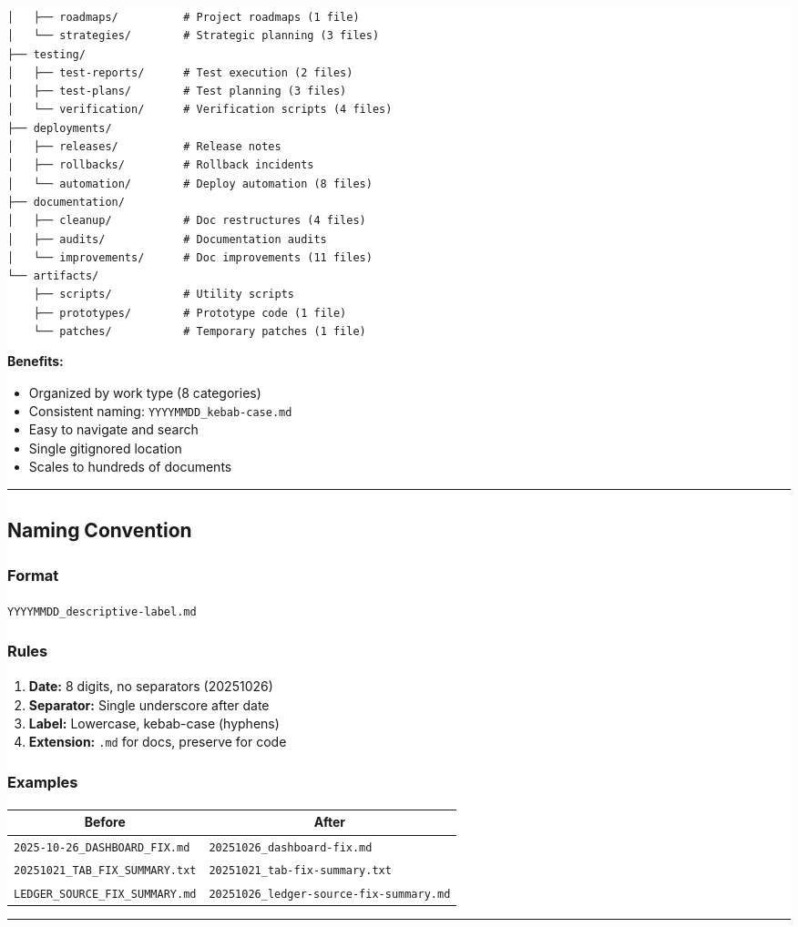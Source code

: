 ```
│   ├── roadmaps/          # Project roadmaps (1 file)
│   └── strategies/        # Strategic planning (3 files)
├── testing/
│   ├── test-reports/      # Test execution (2 files)
│   ├── test-plans/        # Test planning (3 files)
│   └── verification/      # Verification scripts (4 files)
├── deployments/
│   ├── releases/          # Release notes
│   ├── rollbacks/         # Rollback incidents
│   └── automation/        # Deploy automation (8 files)
├── documentation/
│   ├── cleanup/           # Doc restructures (4 files)
│   ├── audits/            # Documentation audits
│   └── improvements/      # Doc improvements (11 files)
└── artifacts/
    ├── scripts/           # Utility scripts
    ├── prototypes/        # Prototype code (1 file)
    └── patches/           # Temporary patches (1 file)
```

**Benefits:**
- Organized by work type (8 categories)
- Consistent naming: `YYYYMMDD_kebab-case.md`
- Easy to navigate and search
- Single gitignored location
- Scales to hundreds of documents

---

## Naming Convention

### Format

```
YYYYMMDD_descriptive-label.md
```

### Rules

1. **Date:** 8 digits, no separators (20251026)
2. **Separator:** Single underscore after date
3. **Label:** Lowercase, kebab-case (hyphens)
4. **Extension:** `.md` for docs, preserve for code

### Examples

| Before | After |
|--------|-------|
| `2025-10-26_DASHBOARD_FIX.md` | `20251026_dashboard-fix.md` |
| `20251021_TAB_FIX_SUMMARY.txt` | `20251021_tab-fix-summary.txt` |
| `LEDGER_SOURCE_FIX_SUMMARY.md` | `20251026_ledger-source-fix-summary.md` |

---